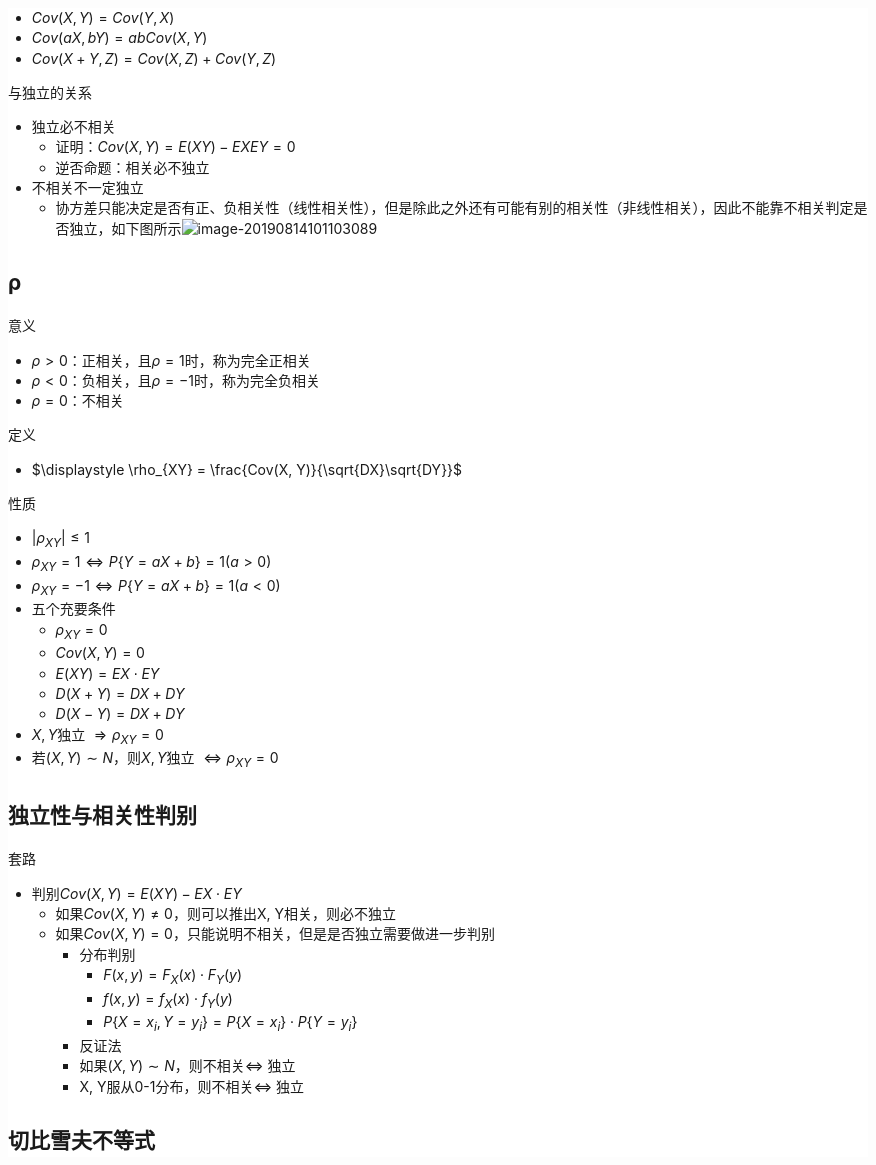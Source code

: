 - $Cov(X, Y) = Cov(Y, X)$
- $Cov(aX, bY) = abCov(X, Y)$
- $Cov(X+Y,Z) = Cov(X, Z) + Cov(Y, Z)$

与独立的关系

- 独立必不相关
  - 证明：$Cov(X, Y) = E(XY) - EXEY = 0$
  - 逆否命题：相关必不独立
- 不相关不一定独立
  - 协方差只能决定是否有正、负相关性（线性相关性），但是除此之外还有可能有别的相关性（非线性相关），因此不能靠不相关判定是否独立，如下图所示![image-20190814101103089](http://res.niuxuewei.com/2019-08-14-021104.png)

## ρ

意义

- $\rho > 0$：正相关，且$\rho = 1$时，称为完全正相关
- $\rho < 0$：负相关，且$\rho = -1$时，称为完全负相关
- $\rho = 0$：不相关

定义

- $\displaystyle \rho_{XY} = \frac{Cov(X, Y)}{\sqrt{DX}\sqrt{DY}}$

性质

- $|\rho_{XY}| \le 1$
- $\rho_{XY} = 1 \Leftrightarrow P\{Y = aX + b\} = 1(a>0)$
- $\rho_{XY} = -1 \Leftrightarrow P\{Y = aX + b\} = 1(a<0)$
- 五个充要条件
  - $\rho_{XY} = 0$
  - $Cov(X, Y) = 0$
  - $E(XY) = EX\cdot EY$
  - $D(X+Y) = DX + DY$
  - $D(X-Y) = DX + DY$
- $X, Y$独立 $\Rightarrow \rho_{XY} = 0$
- 若$(X, Y) \sim N$，则$X, Y$独立  $\Leftrightarrow \rho_{XY} = 0$

## 独立性与相关性判别

套路

- 判别$Cov(X, Y) = E(XY) - EX\cdot EY$
  - 如果$Cov(X, Y) \neq 0$，则可以推出X, Y相关，则必不独立
  - 如果$Cov(X, Y) = 0$，只能说明不相关，但是是否独立需要做进一步判别
    - 分布判别
      - $F(x, y) = F_X(x) \cdot F_Y(y)$
      - $f(x, y) = f_X(x) \cdot f_Y(y)$
      - $P\{X = x_i, Y = y_i\} = P\{X = x_i\} \cdot P\{Y = y_i\}$
    - 反证法
    - 如果$(X, Y) \sim N$，则不相关$\Leftrightarrow$ 独立
    - X, Y服从0-1分布，则不相关$\Leftrightarrow$ 独立

## 切比雪夫不等式
